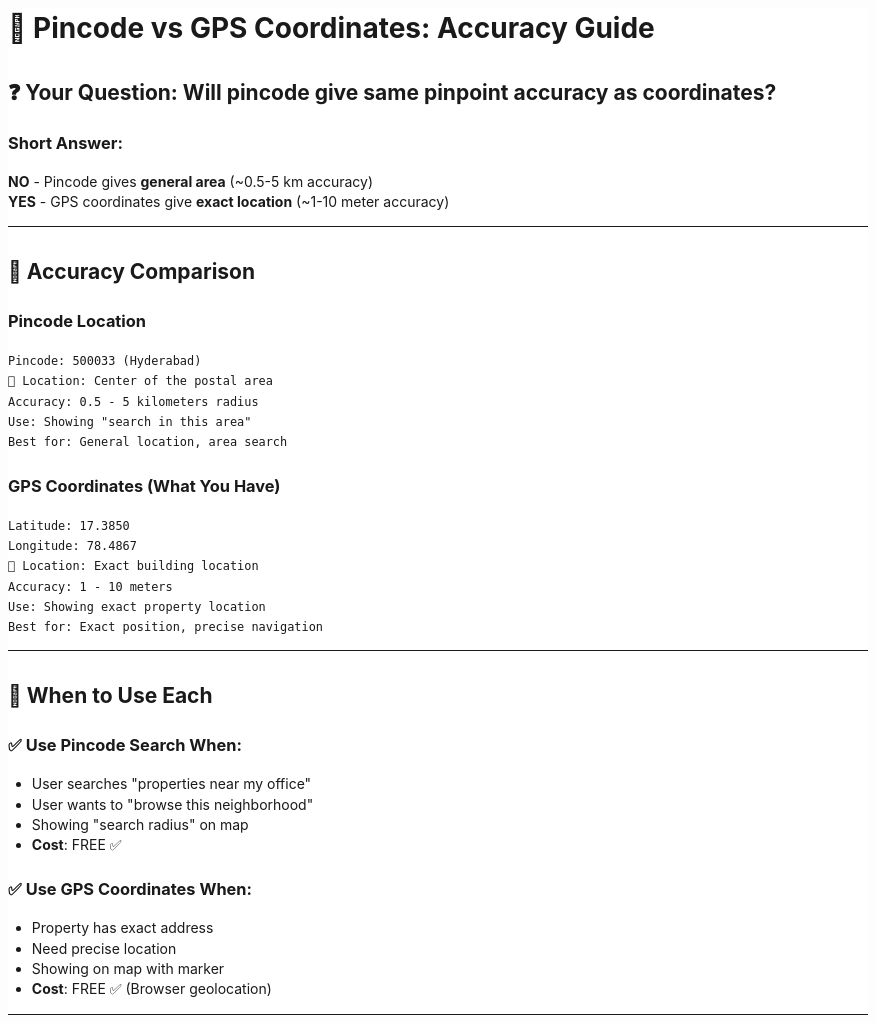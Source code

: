 # 🎯 Pincode vs GPS Coordinates: Accuracy Guide

## ❓ Your Question: Will pincode give same pinpoint accuracy as coordinates?

### **Short Answer**: 
**NO** - Pincode gives **general area** (~0.5-5 km accuracy)  
**YES** - GPS coordinates give **exact location** (~1-10 meter accuracy)

---

## 📍 Accuracy Comparison

### Pincode Location
```
Pincode: 500033 (Hyderabad)
📍 Location: Center of the postal area
Accuracy: 0.5 - 5 kilometers radius
Use: Showing "search in this area"
Best for: General location, area search
```

### GPS Coordinates (What You Have)
```
Latitude: 17.3850
Longitude: 78.4867
📍 Location: Exact building location
Accuracy: 1 - 10 meters
Use: Showing exact property location
Best for: Exact position, precise navigation
```

---

## 🎯 When to Use Each

### ✅ Use Pincode Search When:
- User searches "properties near my office"
- User wants to "browse this neighborhood"
- Showing "search radius" on map
- **Cost**: FREE ✅

### ✅ Use GPS Coordinates When:
- Property has exact address
- Need precise location
- Showing on map with marker
- **Cost**: FREE ✅ (Browser geolocation)

---